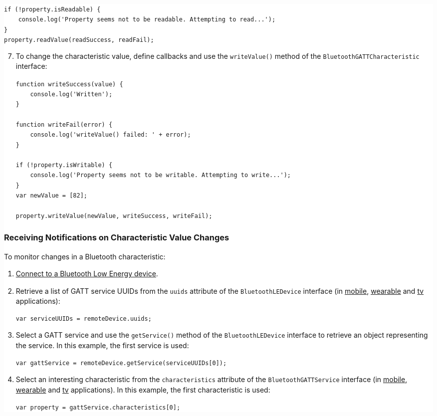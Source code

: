    ```
   if (!property.isReadable) {
       console.log('Property seems not to be readable. Attempting to read...');
   }
   property.readValue(readSuccess, readFail);
   ```

7. To change the characteristic value, define callbacks and use the `writeValue()` method of the `BluetoothGATTCharacteristic` interface:

   ```
   function writeSuccess(value) {
       console.log('Written');
   }

   function writeFail(error) {
       console.log('writeValue() failed: ' + error);
   }

   if (!property.isWritable) {
       console.log('Property seems not to be writable. Attempting to write...');
   }
   var newValue = [82];

   property.writeValue(newValue, writeSuccess, writeFail);
   ```


### Receiving Notifications on Characteristic Value Changes

To monitor changes in a Bluetooth characteristic:

1. [Connect to a Bluetooth Low Energy device](#connecting-to-a-bluetooth-low-energy-device).

2. Retrieve a list of GATT service UUIDs from the `uuids` attribute of the `BluetoothLEDevice` interface (in [mobile](../../api/latest/device_api/mobile/tizen/bluetooth.html#BluetoothLEDevice), [wearable](../../api/latest/device_api/wearable/tizen/bluetooth.html#BluetoothLEDevice) and [tv](../../api/latest/device_api/tv/tizen/bluetooth.html#BluetoothLEDevice) applications):

   ```
   var serviceUUIDs = remoteDevice.uuids;
   ```

3. Select a GATT service and use the `getService()` method of the `BluetoothLEDevice` interface to retrieve an object representing the service. In this example, the first service is used:

   ```
   var gattService = remoteDevice.getService(serviceUUIDs[0]);
   ```

4. Select an interesting characteristic from the `characteristics` attribute of the `BluetoothGATTService` interface (in [mobile](../../api/latest/device_api/mobile/tizen/bluetooth.html#BluetoothGATTService), [wearable](../../api/latest/device_api/wearable/tizen/bluetooth.html#BluetoothGATTService) and [tv](../../api/latest/device_api/tv/tizen/bluetooth.html#BluetoothGATTService) applications). In this example, the first characteristic is used:

   ```
   var property = gattService.characteristics[0];
   ```
